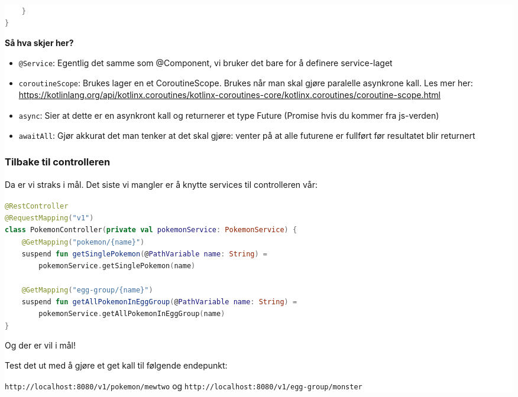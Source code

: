 ```kotlin
    }
}
```

**Så hva skjer her?**

* `@Service`: Egentlig det samme som @Component, vi bruker det bare for å definere service-laget

* `coroutineScope`: Brukes lager en et CoroutineScope. Brukes når man skal gjøre paralelle asynkrone kall. Les mer her: https://kotlinlang.org/api/kotlinx.coroutines/kotlinx-coroutines-core/kotlinx.coroutines/coroutine-scope.html

* `async`: Sier at dette er en asynkront kall og returnerer et type Future (Promise hvis du kommer fra js-verden)

* `awaitAll`: Gjør akkurat det man tenker at det skal gjøre: venter på at alle futurene er fullført før resultatet blir returnert


### Tilbake til controlleren

Da er vi straks i mål. Det siste vi mangler er å knytte services til controlleren vår:

```kotlin
@RestController
@RequestMapping("v1")
class PokemonController(private val pokemonService: PokemonService) {
    @GetMapping("pokemon/{name}")
    suspend fun getSinglePokemon(@PathVariable name: String) =
        pokemonService.getSinglePokemon(name)

    @GetMapping("egg-group/{name}")
    suspend fun getAllPokemonInEggGroup(@PathVariable name: String) =
        pokemonService.getAllPokemonInEggGroup(name)
}
```

Og der er vil i mål!

Test det ut med å gjøre et get kall til følgende endepunkt:

`http://localhost:8080/v1/pokemon/mewtwo`
og 
`http://localhost:8080/v1/egg-group/monster`
